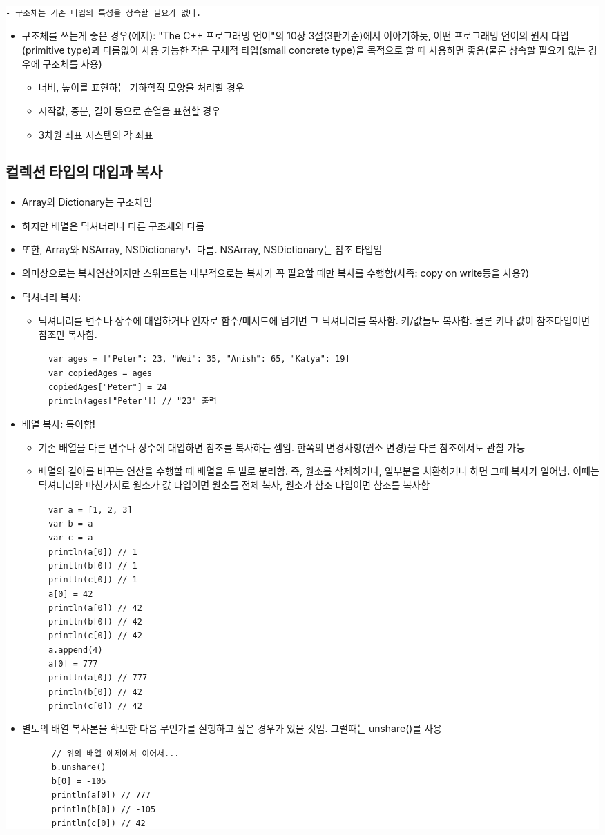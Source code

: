 	- 구조체는 기존 타입의 특성을 상속할 필요가 없다.

- 구조체를 쓰는게 좋은 경우(예제): "The C++ 프로그래밍 언어"의 10장 3절(3판기준)에서 이야기하듯, 어떤 프로그래밍 언어의 원시 타입(primitive type)과 다름없이 사용 가능한 작은 구체적 타입(small concrete type)을 목적으로 할 때 사용하면 좋음(물론 상속할 필요가 없는 경우에 구조체를 사용)

	- 너비, 높이를 표현하는 기하학적 모양을 처리할 경우
	
	- 시작값, 증분, 길이 등으로 순열을 표현할 경우

	- 3차원 좌표 시스템의 각 좌표

## 컬렉션 타입의 대입과 복사

- Array와 Dictionary는 구조체임

- 하지만 배열은 딕셔너리나 다른 구조체와 다름

- 또한, Array와 NSArray, NSDictionary도 다름. NSArray, NSDictionary는 참조 타입임

- 의미상으로는 복사연산이지만 스위프트는 내부적으로는 복사가 꼭 필요할 때만 복사를 수행함(사족: copy on write등을 사용?)

- 딕셔너리 복사: 

	- 딕셔너리를 변수나 상수에 대입하거나 인자로 함수/메서드에 넘기면 그 딕셔너리를 복사함. 키/값들도 복사함. 물론 키나 값이 참조타입이면 참조만 복사함. 


            var ages = ["Peter": 23, "Wei": 35, "Anish": 65, "Katya": 19]
            var copiedAges = ages
            copiedAges["Peter"] = 24
            println(ages["Peter"]) // "23" 출력

- 배열 복사: 특이함!

	- 기존 배열을 다른 변수나 상수에 대입하면 참조를 복사하는 셈임. 한쪽의 변경사항(원소 변경)을 다른 참조에서도 관찰 가능

	- 배열의 길이를 바꾸는 연산을 수행할 때 배열을 두 벌로 분리함. 즉, 원소를 삭제하거나, 일부분을 치환하거나 하면 그때 복사가 일어남. 이때는 딕셔너리와 마찬가지로 원소가 값 타입이면 원소를 전체 복사, 원소가 참조 타입이면 참조를 복사함

            var a = [1, 2, 3]
            var b = a
            var c = a
            println(a[0]) // 1
            println(b[0]) // 1
            println(c[0]) // 1
            a[0] = 42
            println(a[0]) // 42
            println(b[0]) // 42
            println(c[0]) // 42
            a.append(4)
            a[0] = 777
            println(a[0]) // 777
            println(b[0]) // 42
            println(c[0]) // 42

- 별도의 배열 복사본을 확보한 다음 무언가를 실행하고 싶은 경우가 있을 것임. 그럴때는 unshare()를 사용

			// 위의 배열 예제에서 이어서...
            b.unshare()
            b[0] = -105
            println(a[0]) // 777
            println(b[0]) // -105
            println(c[0]) // 42
